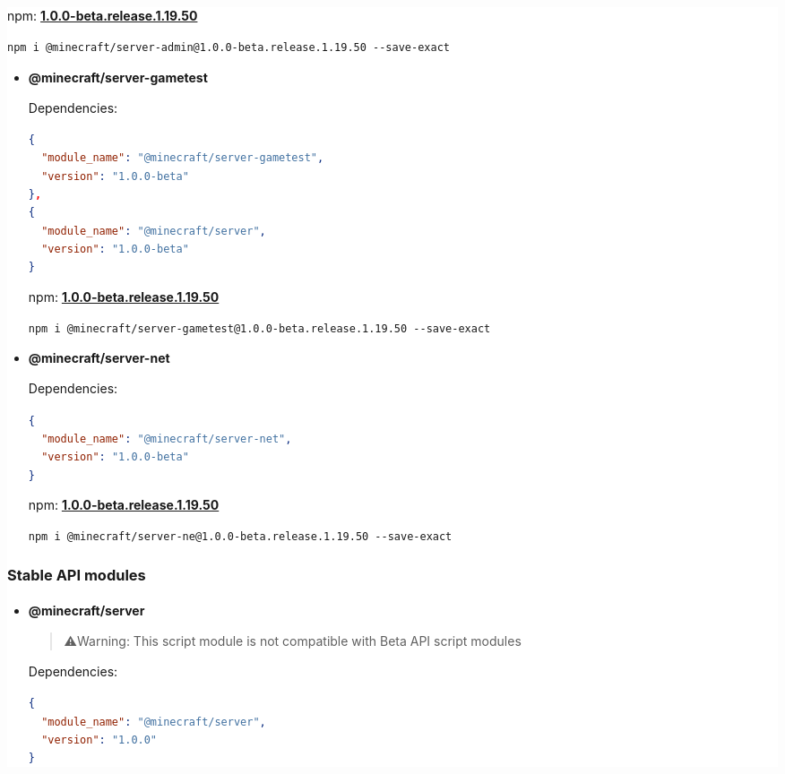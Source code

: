   npm: [**1.0.0-beta.release.1.19.50**](https://www.npmjs.com/package/@minecraft/server-admin/v/1.0.0-beta.release.1.19.50)

  ```sh-session
  npm i @minecraft/server-admin@1.0.0-beta.release.1.19.50 --save-exact
  ```

- **@minecraft/server-gametest**

  

  Dependencies:

  ```json
  {
    "module_name": "@minecraft/server-gametest",
    "version": "1.0.0-beta"
  },
  {
    "module_name": "@minecraft/server",
    "version": "1.0.0-beta"
  }
  ```

  npm: [**1.0.0-beta.release.1.19.50**](https://www.npmjs.com/package/@minecraft/server-gametest/v/1.0.0-beta.release.1.19.50)

  ```sh-session
  npm i @minecraft/server-gametest@1.0.0-beta.release.1.19.50 --save-exact
  ```

- **@minecraft/server-net**

  

  Dependencies:

  ```json
  {
    "module_name": "@minecraft/server-net",
    "version": "1.0.0-beta"
  }
  ```

  npm: [**1.0.0-beta.release.1.19.50**](https://www.npmjs.com/package/@minecraft/server-net/v/1.0.0-beta.release.1.19.50)

  ```sh-session
  npm i @minecraft/server-ne@1.0.0-beta.release.1.19.50 --save-exact
  ```

### Stable API modules

- **@minecraft/server**

  > ⚠️Warning: This script module is not compatible with Beta API script modules

  

  Dependencies:

  ```json
  {
    "module_name": "@minecraft/server",
    "version": "1.0.0"
  }
  ```
